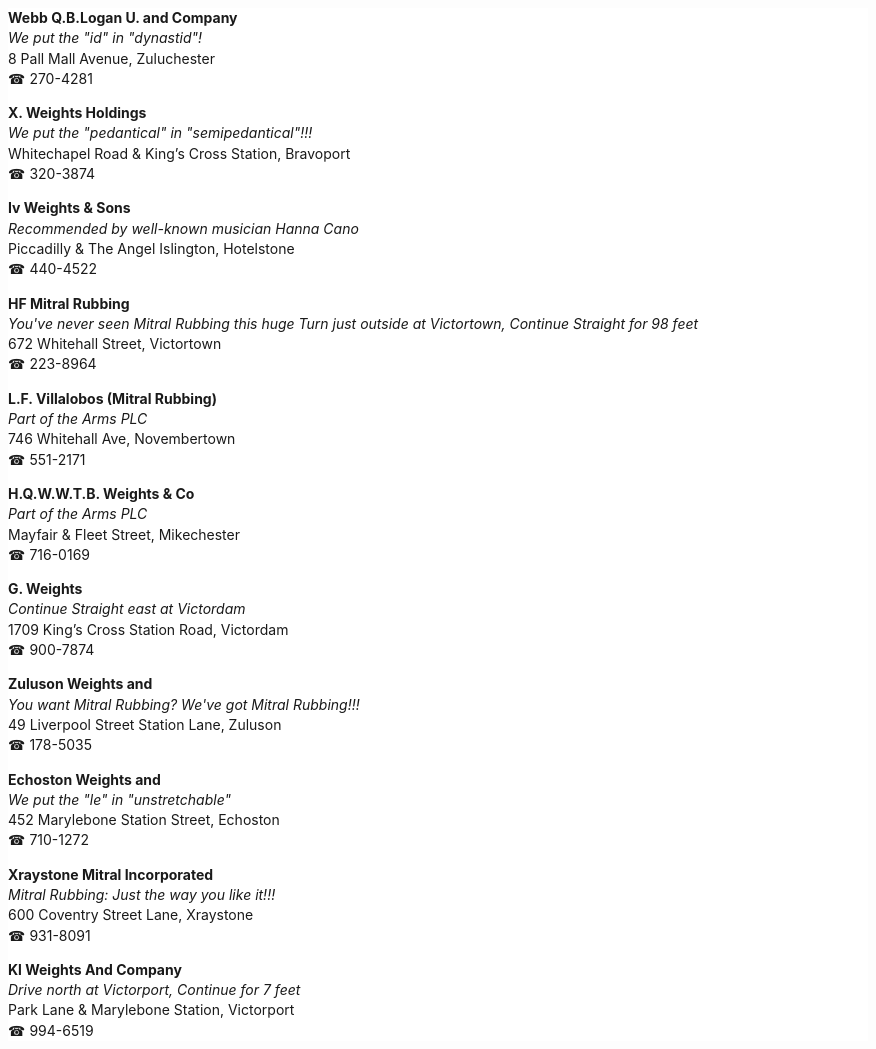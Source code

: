 **Webb Q.B.Logan U. and Company**  
_We put the "id" in "dynastid"!_  
8 Pall Mall Avenue, Zuluchester  
☎ 270-4281

**X. Weights Holdings**  
_We put the "pedantical" in "semipedantical"!!!_  
Whitechapel Road & King’s Cross Station, Bravoport  
☎ 320-3874

**Iv Weights & Sons**  
_Recommended by well-known musician Hanna Cano_  
Piccadilly & The Angel Islington, Hotelstone  
☎ 440-4522

**HF Mitral Rubbing**  
_You've never seen Mitral Rubbing this huge 
Turn just outside at Victortown, Continue Straight for 98 feet_  
672 Whitehall Street, Victortown  
☎ 223-8964

**L.F. Villalobos (Mitral Rubbing)**  
_Part of the Arms PLC_  
746 Whitehall Ave, Novembertown  
☎ 551-2171

**H.Q.W.W.T.B. Weights & Co**  
_Part of the Arms PLC_  
Mayfair & Fleet Street, Mikechester  
☎ 716-0169

**G. Weights**  
_Continue Straight east at Victordam_  
1709 King’s Cross Station Road, Victordam  
☎ 900-7874

**Zuluson Weights and**  
_You want Mitral Rubbing? We've got Mitral Rubbing!!!_  
49 Liverpool Street Station Lane, Zuluson  
☎ 178-5035

**Echoston Weights and**  
_We put the "le" in "unstretchable"_  
452 Marylebone Station Street, Echoston  
☎ 710-1272

**Xraystone Mitral Incorporated**  
_Mitral Rubbing: Just the way you like it!!!_  
600 Coventry Street Lane, Xraystone  
☎ 931-8091

**Kl Weights And Company**  
_Drive north at Victorport, Continue for 7 feet_  
Park Lane & Marylebone Station, Victorport  
☎ 994-6519

